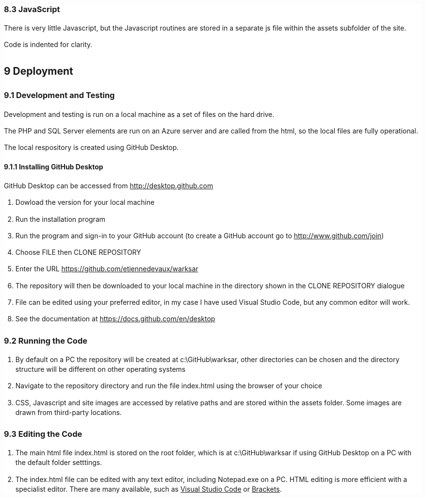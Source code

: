 ### 8.3 JavaScript
There is very little Javascript, but the Javascript routines are stored in a separate js file within the assets subfolder of the site.

Code is indented for clarity.

## 9 Deployment

### 9.1 Development and Testing

Development and testing is run on a local machine as a set of files on the hard drive.

The PHP and SQL Server elements are run on an Azure server and are called from the html, so the local files are fully operational.

The local respository is created using GitHub Desktop.

#### 9.1.1 Installing GitHub Desktop

GitHub Desktop can be accessed from http://desktop.github.com

1. Dowload the version for your local machine

2. Run the installation program

3. Run the program and sign-in to your GitHub account (to create a GitHub account go to http://www.github.com/join)

4.  Choose FILE then CLONE REPOSITORY

5.  Enter the URL https://github.com/etiennedevaux/warksar

6.  The repository will then be downloaded to your local machine in the directory shown in the CLONE REPOSITORY dialogue

7.  File can be edited using your preferred editor, in my case I have used Visual Studio Code, but any common editor will work.

8.  See the documentation at https://docs.github.com/en/desktop

### 9.2 Running the Code

1.  By default on a PC the repository will be created at c:\GitHub\warksar, other directories can be chosen and the directory structure will be different on other operating systems 

2.  Navigate to the repository directory  and run the file index.html using the browser of your choice

3.  CSS, Javascript and site images are accessed by relative paths and are stored within the assets folder.  Some images are drawn from third-party locations.  

### 9.3 Editing the Code

1.  The main html file index.html is stored on the root folder, which is at c:\GitHub\warksar if using GitHub Desktop on a PC with the default folder setttings.

2.  The index.html file can be edited with any text editor, including Notepad.exe on a PC.  HTML editing is more efficient with a specialist editor.  There are many available, such as [Visual Studio Code](https://code.visualstudio.com/) or [Brackets](http://brackets.io/).
